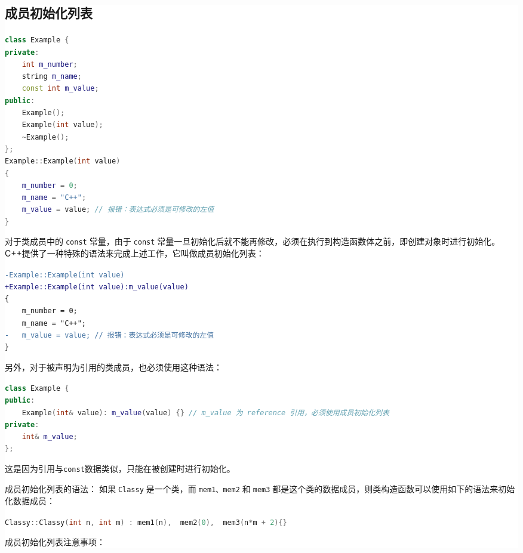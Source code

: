    ## 成员初始化列表

   ```c++
   class Example {
   private:
       int m_number;
       string m_name;
       const int m_value;
   public:
       Example();
       Example(int value);
       ~Example();
   };
   Example::Example(int value)
   {
       m_number = 0;
       m_name = "C++";
       m_value = value; // 报错：表达式必须是可修改的左值
   }
   ```

   对于类成员中的 `const` 常量，由于 `const` 常量一旦初始化后就不能再修改，必须在执行到构造函数体之前，即创建对象时进行初始化。C++提供了一种特殊的语法来完成上述工作，它叫做成员初始化列表：

   ```diff
   -Example::Example(int value)
   +Example::Example(int value):m_value(value)
   {
       m_number = 0;
       m_name = "C++";
   -   m_value = value; // 报错：表达式必须是可修改的左值
   }
   ```

   另外，对于被声明为引用的类成员，也必须使用这种语法：

   ```c++
   class Example {
   public:
       Example(int& value): m_value(value) {} // m_value 为 reference 引用，必须使用成员初始化列表
   private:
       int& m_value;
   };
   ```

   这是因为引用与`const`数据类似，只能在被创建时进行初始化。

成员初始化列表的语法：
如果 `Classy` 是一个类，而 `mem1、mem2` 和 `mem3` 都是这个类的数据成员，则类构造函数可以使用如下的语法来初始化数据成员：

```c++
Classy::Classy(int n, int m) : mem1(n),  mem2(0),  mem3(n*m + 2){}
```

成员初始化列表注意事项：
